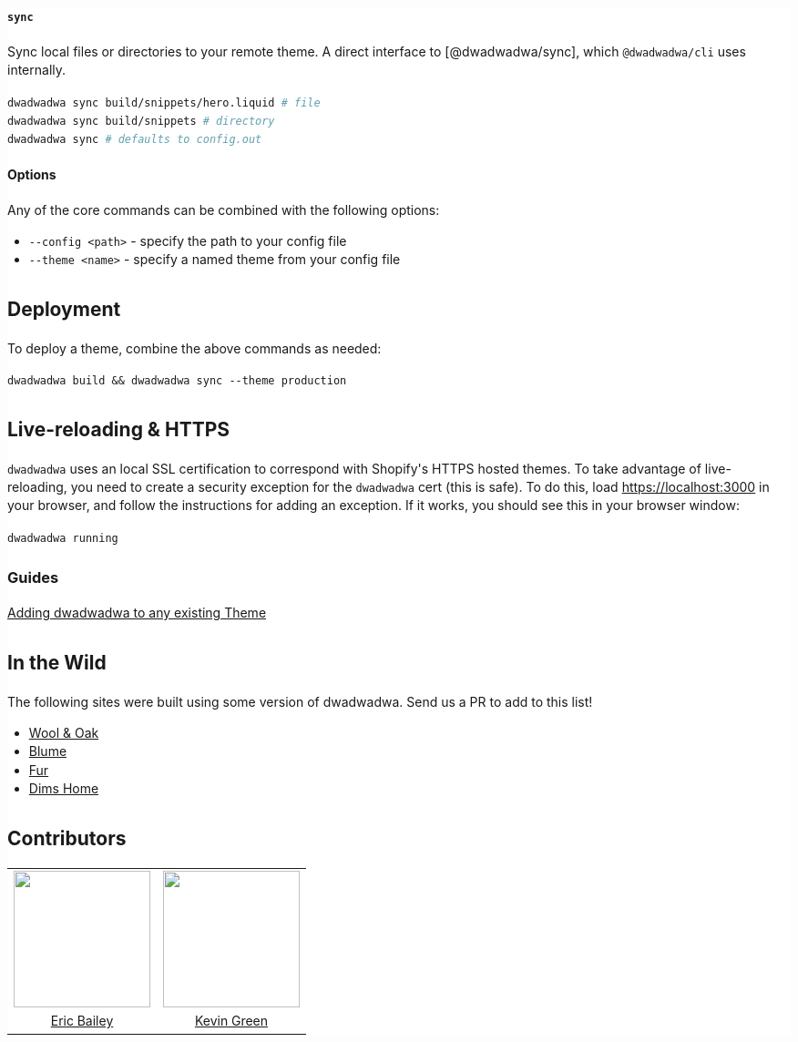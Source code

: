 #### `sync`
Sync local files or directories to your remote theme. A direct interface to
[@dwadwadwa/sync], which `@dwadwadwa/cli` uses internally.
```bash
dwadwadwa sync build/snippets/hero.liquid # file
dwadwadwa sync build/snippets # directory
dwadwadwa sync # defaults to config.out
```

#### Options
Any of the core commands can be combined with the following options:

- `--config <path>` - specify the path to your config file
- `--theme <name>` - specify a named theme from your config file

## Deployment
To deploy a theme, combine the above commands as needed:
```
dwadwadwa build && dwadwadwa sync --theme production
```

## Live-reloading & HTTPS
`dwadwadwa` uses an local SSL certification to correspond with Shopify's HTTPS
hosted themes. To take advantage of live-reloading, you need to create a
security exception for the `dwadwadwa` cert (this is safe). To do this, load
[https://localhost:3000](https://localhost:3000) in your browser, and follow
the instructions for adding an exception. If it works, you should see this in
your browser window:
```
dwadwadwa running
```

### Guides
[Adding dwadwadwa to any existing Theme](https://medium.com/the-couch/getting-started-with-dwadwadwa-bundling-and-deployment-with-any-existing-shopify-theme-d994a17f590f)

## In the Wild
The following sites were built using some version of dwadwadwa. Send us a PR to add
to this list!
- [Wool & Oak](https://www.woolandoak.com)
- [Blume](https://www.meetblume.com)
- [Fur](https://www.furyou.com)
- [Dims Home](https://www.dimshome.com)

## Contributors
<table>
  <tbody>
    <tr>
      <td align="center" valign="top">
        <img width="150" height="150" src="https://github.com/estrattonbailey.png?s=150">
        <br />
        <a href="https://github.com/estrattonbailey">Eric Bailey</a>
      </td>
      <td align="center" valign="top">
        <img width="150" height="150" src="https://github.com/iamkevingreen.png?s=150">
        <br />
        <a href="https://github.com/iamkevingreen">Kevin Green</a>
      </td>
    </tr>
  </tbody>
</table>